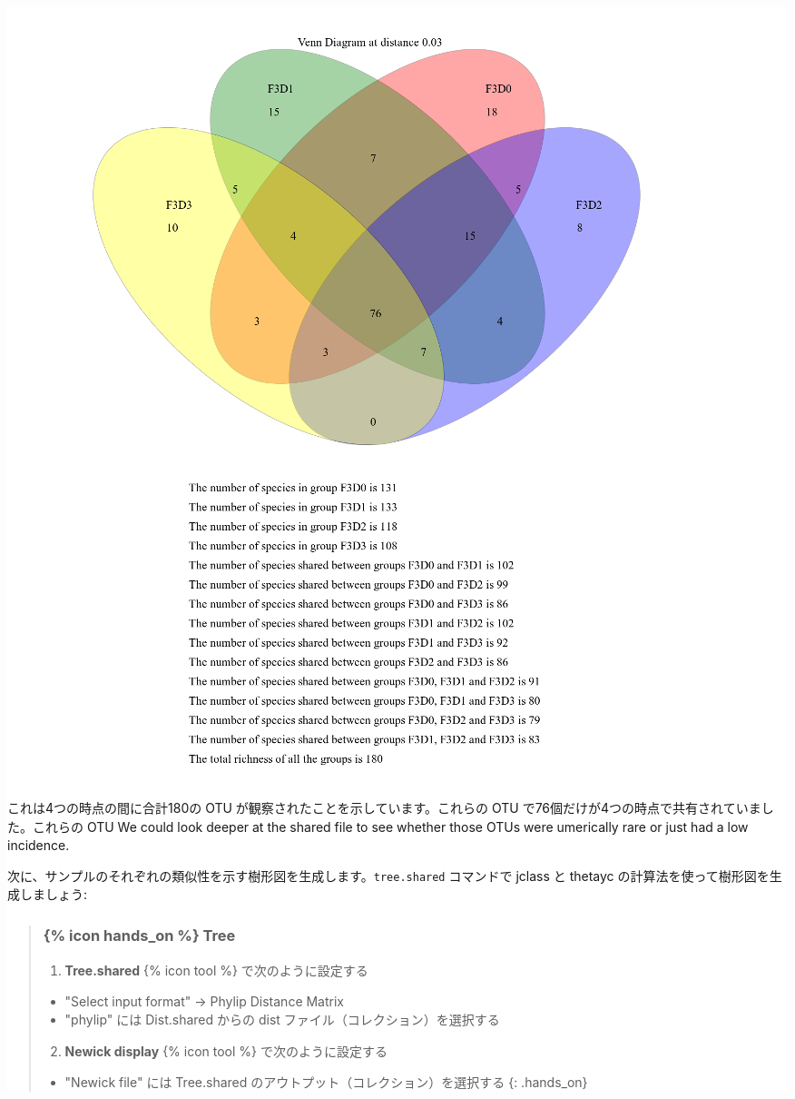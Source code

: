 ![Venn diagram and table with shared OTUs](../../images/venn.png)

これは4つの時点の間に合計180の OTU が観察されたことを示しています。これらの OTU で76個だけが4つの時点で共有されていました。これらの OTU  We could look deeper at the shared file to see whether those OTUs were umerically rare or just had a low incidence.

次に、サンプルのそれぞれの類似性を示す樹形図を生成します。`tree.shared` コマンドで jclass と thetayc の計算法を使って樹形図を生成しましょう:

> ### {% icon hands_on %} Tree
>
> 1. **Tree.shared** {% icon tool %} で次のように設定する
>   - "Select input format" → Phylip Distance Matrix
>   - "phylip" には Dist.shared からの dist ファイル（コレクション）を選択する
>
> 2. **Newick display** {% icon tool %} で次のように設定する
>  - "Newick file" には Tree.shared のアウトプット（コレクション）を選択する
{: .hands_on}
